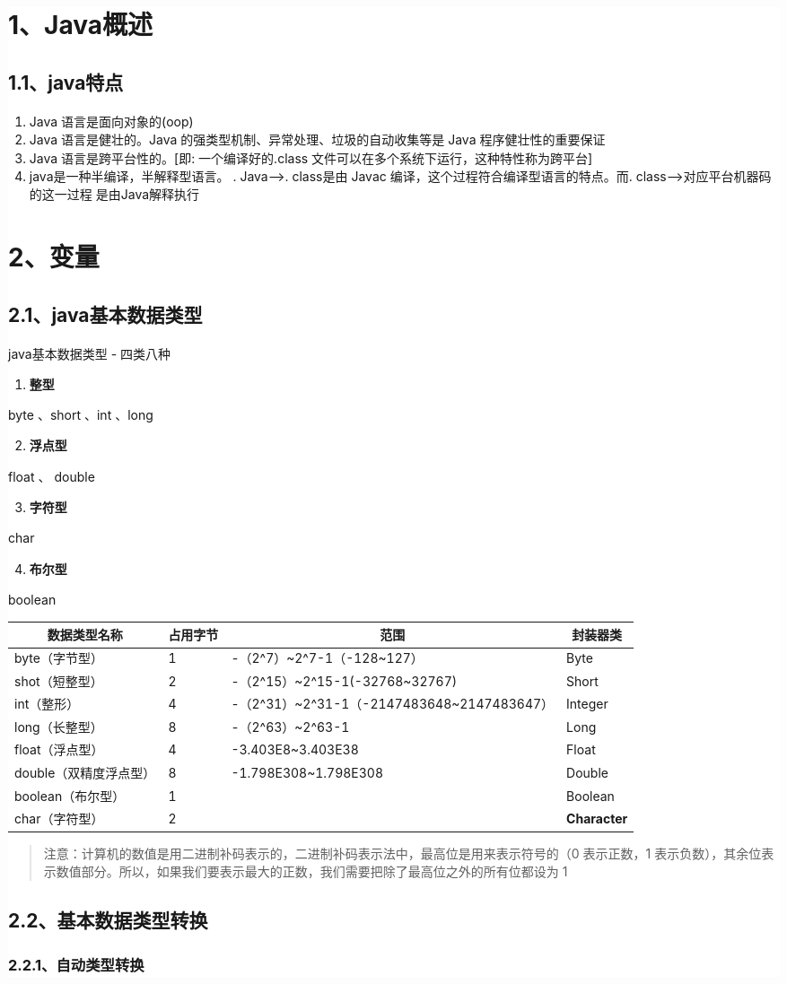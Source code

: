 
#  1、Java概述
## 1.1、java特点

1. Java 语言是面向对象的(oop) 
2. Java 语言是健壮的。Java 的强类型机制、异常处理、垃圾的自动收集等是 Java 程序健壮性的重要保证
3. Java 语言是跨平台性的。[即: 一个编译好的.class 文件可以在多个系统下运行，这种特性称为跨平台]
4. java是一种半编译，半解释型语言。 . Java-->. class是由 Javac 编译，这个过程符合编译型语言的特点。而. class-->对应平台机器码 的这一过程 是由Java解释执行 

# 2、变量
## 2.1、java基本数据类型
java基本数据类型 - 四类八种

1. **整型**

byte 、short 、int 、long

2. **浮点型**

float 、 double

3. **字符型**

char

4. **布尔型**

boolean

| 数据类型名称 | 占用字节 | 范围 | 封装器类 |
| --- | --- | --- | --- |
| byte（字节型） | 1 | -（2^7）~2^7-1（-128~127） | Byte |
| shot（短整型） | 2 | -（2^15）~2^15-1(-32768~32767) | Short |
| int（整形） | 4 | -（2^31）~2^31-1（-2147483648~2147483647） | Integer |
| long（长整型） | 8 | -（2^63）~2^63-1 | Long |
| float（浮点型） | 4 | -3.403E8~3.403E38 | Float |
| double（双精度浮点型） | 8 | -1.798E308~1.798E308 | Double |
| boolean（布尔型） | 1 |  | Boolean |
| char（字符型） | 2 |  | **Character** |

> 注意：计算机的数值是用二进制补码表示的，二进制补码表示法中，最高位是用来表示符号的（0 表示正数，1 表示负数），其余位表示数值部分。所以，如果我们要表示最大的正数，我们需要把除了最高位之外的所有位都设为 1


## 2.2、基本数据类型转换
### 2.2.1、自动类型转换
